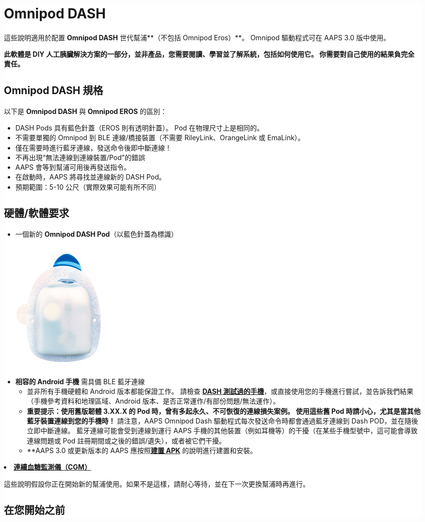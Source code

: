 # Omnipod DASH

這些說明適用於配置 **Omnipod DASH** 世代幫浦**（不包括 Omnipod Eros）**。 Omnipod 驅動程式可在 AAPS 3.0 版中使用。

**此軟體是 DIY 人工胰臟解決方案的一部分，並非產品，您需要閱讀、學習並了解系統，包括如何使用它。 你需要對自己使用的結果負完全責任。**

## Omnipod DASH 規格

以下是 **Omnipod DASH** 與 **Omnipod EROS** 的區別：

* DASH Pods 具有藍色針蓋（EROS 則有透明針蓋）。 Pod 在物理尺寸上是相同的。
* 不需要單獨的 Omnipod 到 BLE 連線/橋接裝置（不需要 RileyLink、OrangeLink 或 EmaLink）。
* 僅在需要時進行藍牙連線，發送命令後即中斷連線！
* 不再出現“無法連線到連線裝置/Pod”的錯誤
* AAPS 會等到幫浦可用後再發送指令。
* 在啟動時，AAPS 將尋找並連線新的 DASH Pod。
* 預期範圍：5-10 公尺（實際效果可能有所不同）

## 硬體/軟體要求

* 一個新的 **Omnipod DASH Pod**（以藍色針蓋為標識）

![Omnipod Pod](../images/DASH_images/Omnipod_Pod.png)

* **相容的 Android 手機** 需具備 BLE 藍牙連線
   -  並非所有手機硬體和 Android 版本都能保證工作。 請檢查 [**DASH 測試過的手機**](https://docs.google.com/spreadsheets/d/1zO-Vf3wv0jji5Gflk6pe48oi348ApF5RvMcI6NG5TnY)，或直接使用您的手機進行嘗試，並告訴我們結果（手機參考資料和地理區域、Android 版本、是否正常運作/有部份問題/無法運作）。
   - **重要提示：使用舊版韌體 3.XX.X 的 Pod 時，曾有多起永久、不可恢復的連線損失案例。 使用這些舊 Pod 時請小心，尤其是當其他藍牙裝置連線到您的手機時！** 請注意，AAPS Omnipod Dash 驅動程式每次發送命令時都會通過藍牙連線到 Dash POD，並在隨後立即中斷連線。 藍牙連線可能會受到連線到運行 AAPS 手機的其他裝置（例如耳機等）的干擾（在某些手機型號中，這可能會導致連線問題或 Pod 註冊期間或之後的錯誤/遺失），或者被它們干擾。
   -  **AAPS 3.0 或更新版本的 AAPS 應按照[**建置 APK**](../Installing-AndroidAPS/Building-APK.md) 的說明進行建置和安裝。</p></li> </ul></li>
* [**連續血糖監測儀（CGM）**](https://androidaps.readthedocs.io/en/latest/Configuration/BG-Source.html)</ul>

這些說明假設你正在開始新的幫浦使用。如果不是這樣，請耐心等待，並在下一次更換幫浦時再進行。

## 在您開始之前
